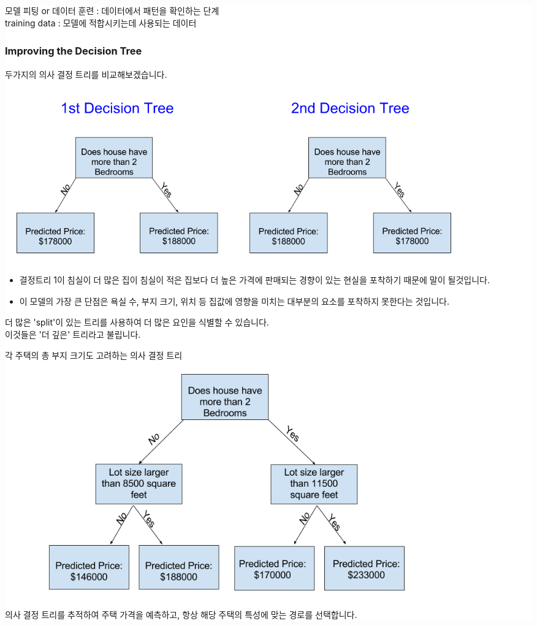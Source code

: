 모델 피팅 or 데이터 훈련 : 데이터에서 패턴을 확인하는 단계  
training data : 모델에 적합시키는데 사용되는 데이터  

### Improving the Decision Tree 
두가지의 의사 결정 트리를 비교해보겠습니다.  
  
![1st Decision Tree, 2nd Decision Tree](/assets/img/introML/ml2.png)  
  
- 결정트리 1이 침실이 더 많은 집이 침실이 적은 집보다 더 높은 가격에 판매되는 경향이 있는 현실을 포착하기 때문에 말이 될것입니다.  

- 이 모델의 가장 큰 단점은 욕실 수, 부지 크기, 위치 등 집값에 영향을 미치는 대부분의 요소를 포착하지 못한다는 것입니다.  

더 많은 'split'이 있는 트리를 사용하여 더 많은 요인을 식별할 수 있습니다.  
이것들은 '더 깊은' 트리라고 불립니다.  
  
각 주택의 총 부지 크기도 고려하는 의사 결정 트리  
  
![Decision Tree](/assets/img/introML/ml3.png)  
  
의사 결정 트리를 추적하여 주택 가격을 예측하고, 항상 해당 주택의 특성에 맞는 경로를 선택합니다.  
  